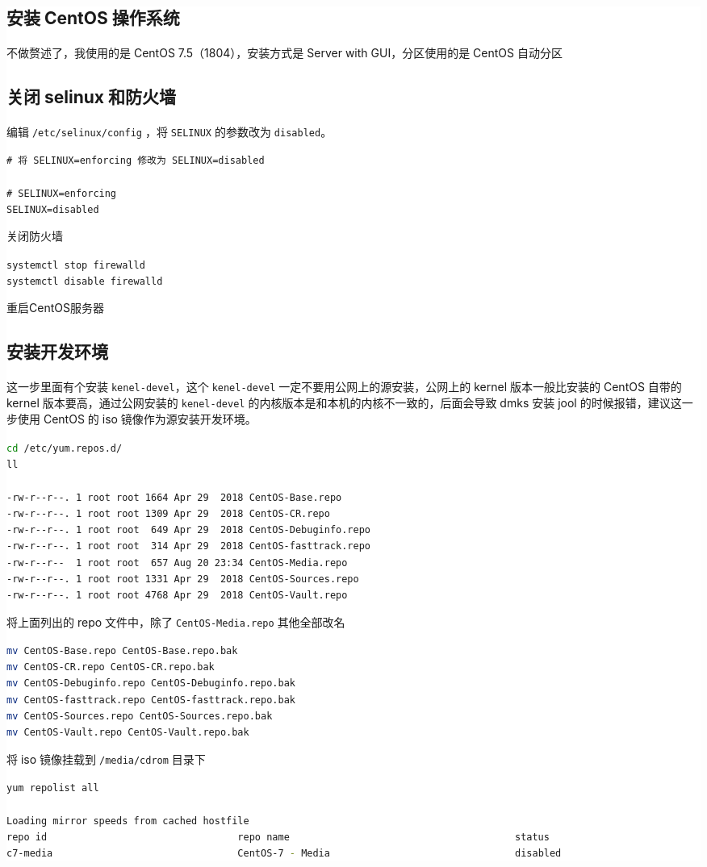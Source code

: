 ## 安装 CentOS 操作系统

不做赘述了，我使用的是 CentOS 7.5（1804），安装方式是 Server with GUI，分区使用的是 CentOS 自动分区

## 关闭 selinux 和防火墙

编辑 `/etc/selinux/config` ，将 `SELINUX` 的参数改为 `disabled`。

```ssh-config title="/etc/selinux/config"
# 将 SELINUX=enforcing 修改为 SELINUX=disabled

# SELINUX=enforcing
SELINUX=disabled
```

关闭防火墙

```bash
systemctl stop firewalld
systemctl disable firewalld
```

重启CentOS服务器

## 安装开发环境

这一步里面有个安装 `kenel-devel`，这个 `kenel-devel` 一定不要用公网上的源安装，公网上的 kernel 版本一般比安装的 CentOS 自带的 kernel 版本要高，通过公网安装的 `kenel-devel` 的内核版本是和本机的内核不一致的，后面会导致 dmks 安装 jool 的时候报错，建议这一步使用 CentOS 的 iso 镜像作为源安装开发环境。

```bash
cd /etc/yum.repos.d/
ll

-rw-r--r--. 1 root root 1664 Apr 29  2018 CentOS-Base.repo
-rw-r--r--. 1 root root 1309 Apr 29  2018 CentOS-CR.repo
-rw-r--r--. 1 root root  649 Apr 29  2018 CentOS-Debuginfo.repo
-rw-r--r--. 1 root root  314 Apr 29  2018 CentOS-fasttrack.repo
-rw-r--r--  1 root root  657 Aug 20 23:34 CentOS-Media.repo
-rw-r--r--. 1 root root 1331 Apr 29  2018 CentOS-Sources.repo
-rw-r--r--. 1 root root 4768 Apr 29  2018 CentOS-Vault.repo
```

将上面列出的 repo 文件中，除了 `CentOS-Media.repo` 其他全部改名

```bash
mv CentOS-Base.repo CentOS-Base.repo.bak
mv CentOS-CR.repo CentOS-CR.repo.bak
mv CentOS-Debuginfo.repo CentOS-Debuginfo.repo.bak
mv CentOS-fasttrack.repo CentOS-fasttrack.repo.bak
mv CentOS-Sources.repo CentOS-Sources.repo.bak
mv CentOS-Vault.repo CentOS-Vault.repo.bak
```

将 iso 镜像挂载到 `/media/cdrom` 目录下

```bash
yum repolist all

Loading mirror speeds from cached hostfile
repo id                                 repo name                                       status
c7-media                                CentOS-7 - Media                                disabled
```
